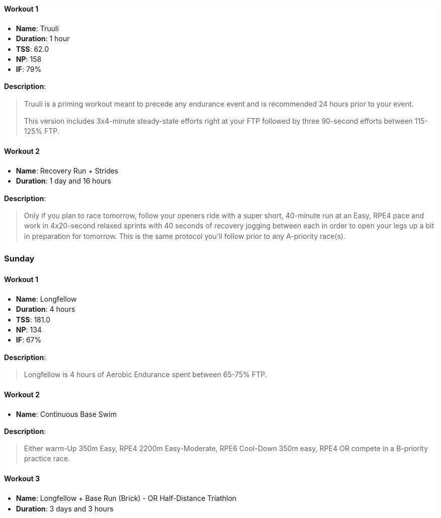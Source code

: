 #### Workout 1
* **Name**: Truuli
* **Duration**: 1 hour
* **TSS**: 62.0
* **NP**: 158
* **IF**: 79%

**Description**:

> Truuli is a priming workout meant to precede any endurance event and is
> recommended 24 hours prior to your event.
> 
> This version includes 3x4-minute steady-state efforts right at your FTP
> followed by three 90-second efforts between 115-125% FTP.

#### Workout 2
* **Name**: Recovery Run + Strides 
* **Duration**: 1 day and 16 hours


**Description**:

> Only if you plan to race tomorrow, follow your openers ride with a super
> short, 40-minute run at an Easy, RPE4 pace and work in 4x20-second relaxed
> sprints with 40 seconds of recovery jogging between each in order to open your
> legs up a bit in preparation for tomorrow. This is the same protocol you'll
> follow prior to any A-priority race(s).


### Sunday 

#### Workout 1
* **Name**: Longfellow
* **Duration**: 4 hours
* **TSS**: 181.0
* **NP**: 134
* **IF**: 67%

**Description**:

> Longfellow is 4 hours of Aerobic Endurance spent between 65-75% FTP.

#### Workout 2
* **Name**: Continuous Base Swim


**Description**:

> Either warm-Up 350m Easy, RPE4 2200m Easy-Moderate, RPE6 Cool-Down 350m easy,
> RPE4 OR compete in a B-priority practice race.

#### Workout 3
* **Name**: Longfellow + Base Run (Brick) - OR Half-Distance Triathlon
* **Duration**: 3 days and 3 hours

